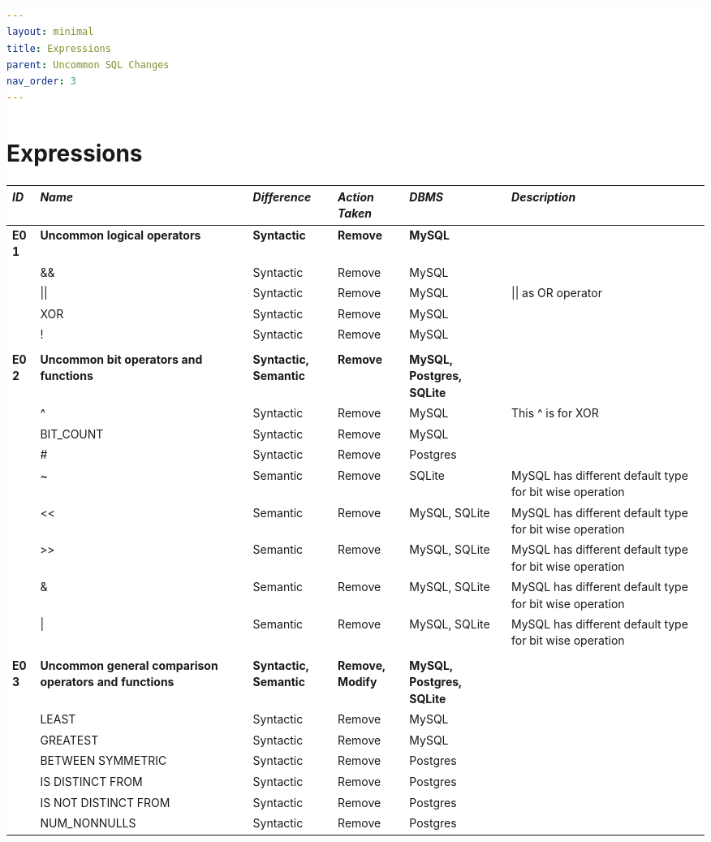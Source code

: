 ```yaml
---
layout: minimal
title: Expressions
parent: Uncommon SQL Changes
nav_order: 3
---
```


# Expressions

| _ID_    | _Name_                                                  | _Difference_            | _Action Taken_          | _DBMS_                      | _Description_                                                              |
| :------ | :------------------------------------------------------ | :---------------------- | :---------------------- | :-------------------------- | :------------------------------------------------------------------------- |
| **E01** | **Uncommon logical operators**                          | **Syntactic**           | **Remove**              | **MySQL**                   |                                                                            |
|         | &&                                                      | Syntactic               | Remove                  | MySQL                       |                                                                            |
|         | \|\|                                                    | Syntactic               | Remove                  | MySQL                       | \|\| as OR operator                                                        |
|         | XOR                                                     | Syntactic               | Remove                  | MySQL                       |                                                                            |
|         | !                                                       | Syntactic               | Remove                  | MySQL                       |                                                                            |
|         |                                                         |                         |                         |                             |                                                                            |
| **E02** | **Uncommon bit operators and functions**                | **Syntactic, Semantic** | **Remove**              | **MySQL, Postgres, SQLite** |                                                                            |
|         | ^                                                       | Syntactic               | Remove                  | MySQL                       | This ^ is for XOR                                                          |
|         | BIT_COUNT                                               | Syntactic               | Remove                  | MySQL                       |                                                                            |
|         | #                                                       | Syntactic               | Remove                  | Postgres                    |                                                                            |
|         | ~                                                       | Semantic                | Remove                  | SQLite                      | MySQL has different default type for bit wise operation                    |
|         | <<                                                      | Semantic                | Remove                  | MySQL, SQLite               | MySQL has different default type for bit wise operation                    |
|         | >>                                                      | Semantic                | Remove                  | MySQL, SQLite               | MySQL has different default type for bit wise operation                    |
|         | &                                                       | Semantic                | Remove                  | MySQL, SQLite               | MySQL has different default type for bit wise operation                    |
|         | \|                                                      | Semantic                | Remove                  | MySQL, SQLite               | MySQL has different default type for bit wise operation                    |
|         |                                                         |                         |                         |                             |                                                                            |
| **E03** | **Uncommon general comparison operators and functions** | **Syntactic, Semantic** | **Remove, Modify**      | **MySQL, Postgres, SQLite** |                                                                            |
|         | LEAST                                                   | Syntactic               | Remove                  | MySQL                       |                                                                            |
|         | GREATEST                                                | Syntactic               | Remove                  | MySQL                       |                                                                            |
|         | BETWEEN SYMMETRIC                                       | Syntactic               | Remove                  | Postgres                    |                                                                            |
|         | IS DISTINCT FROM                                        | Syntactic               | Remove                  | Postgres                    |                                                                            |
|         | IS NOT DISTINCT FROM                                    | Syntactic               | Remove                  | Postgres                    |                                                                            |
|         | NUM_NONNULLS                                            | Syntactic               | Remove                  | Postgres                    |                                                                            |